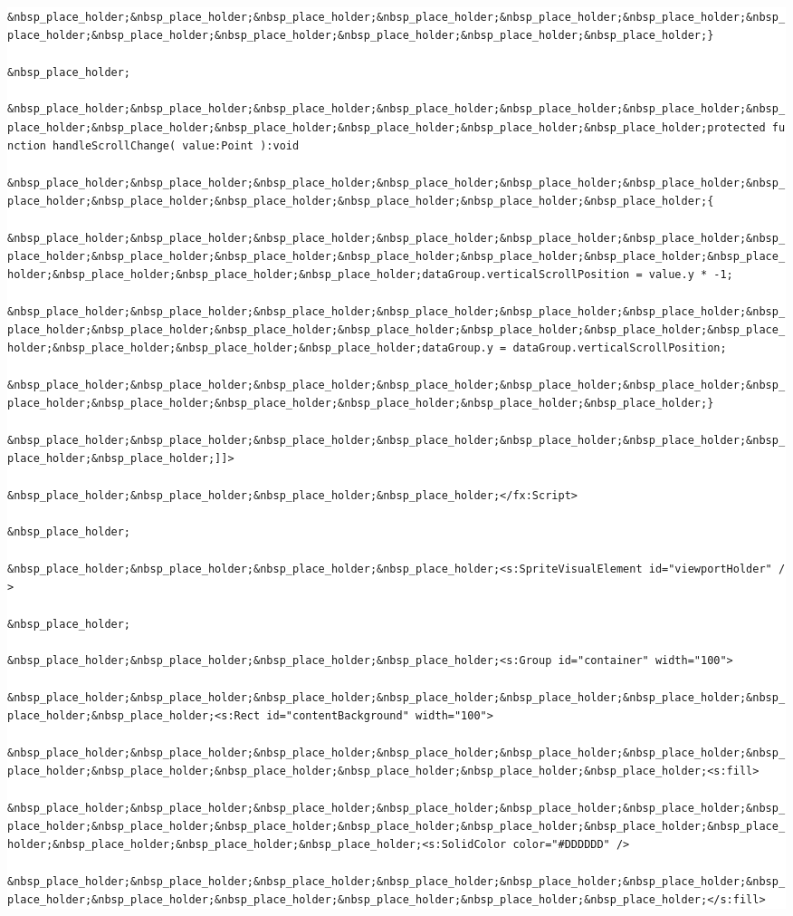     &nbsp_place_holder;&nbsp_place_holder;&nbsp_place_holder;&nbsp_place_holder;&nbsp_place_holder;&nbsp_place_holder;&nbsp_place_holder;&nbsp_place_holder;&nbsp_place_holder;&nbsp_place_holder;&nbsp_place_holder;&nbsp_place_holder;}
    
    &nbsp_place_holder;
    
    &nbsp_place_holder;&nbsp_place_holder;&nbsp_place_holder;&nbsp_place_holder;&nbsp_place_holder;&nbsp_place_holder;&nbsp_place_holder;&nbsp_place_holder;&nbsp_place_holder;&nbsp_place_holder;&nbsp_place_holder;&nbsp_place_holder;protected function handleScrollChange( value:Point ):void
    
    &nbsp_place_holder;&nbsp_place_holder;&nbsp_place_holder;&nbsp_place_holder;&nbsp_place_holder;&nbsp_place_holder;&nbsp_place_holder;&nbsp_place_holder;&nbsp_place_holder;&nbsp_place_holder;&nbsp_place_holder;&nbsp_place_holder;{
    
    &nbsp_place_holder;&nbsp_place_holder;&nbsp_place_holder;&nbsp_place_holder;&nbsp_place_holder;&nbsp_place_holder;&nbsp_place_holder;&nbsp_place_holder;&nbsp_place_holder;&nbsp_place_holder;&nbsp_place_holder;&nbsp_place_holder;&nbsp_place_holder;&nbsp_place_holder;&nbsp_place_holder;&nbsp_place_holder;dataGroup.verticalScrollPosition = value.y * -1;
    
    &nbsp_place_holder;&nbsp_place_holder;&nbsp_place_holder;&nbsp_place_holder;&nbsp_place_holder;&nbsp_place_holder;&nbsp_place_holder;&nbsp_place_holder;&nbsp_place_holder;&nbsp_place_holder;&nbsp_place_holder;&nbsp_place_holder;&nbsp_place_holder;&nbsp_place_holder;&nbsp_place_holder;&nbsp_place_holder;dataGroup.y = dataGroup.verticalScrollPosition;
    
    &nbsp_place_holder;&nbsp_place_holder;&nbsp_place_holder;&nbsp_place_holder;&nbsp_place_holder;&nbsp_place_holder;&nbsp_place_holder;&nbsp_place_holder;&nbsp_place_holder;&nbsp_place_holder;&nbsp_place_holder;&nbsp_place_holder;}
    
    &nbsp_place_holder;&nbsp_place_holder;&nbsp_place_holder;&nbsp_place_holder;&nbsp_place_holder;&nbsp_place_holder;&nbsp_place_holder;&nbsp_place_holder;]]>
    
    &nbsp_place_holder;&nbsp_place_holder;&nbsp_place_holder;&nbsp_place_holder;</fx:Script>
    
    &nbsp_place_holder;
    
    &nbsp_place_holder;&nbsp_place_holder;&nbsp_place_holder;&nbsp_place_holder;<s:SpriteVisualElement id="viewportHolder" />
    
    &nbsp_place_holder;
    
    &nbsp_place_holder;&nbsp_place_holder;&nbsp_place_holder;&nbsp_place_holder;<s:Group id="container" width="100">
    
    &nbsp_place_holder;&nbsp_place_holder;&nbsp_place_holder;&nbsp_place_holder;&nbsp_place_holder;&nbsp_place_holder;&nbsp_place_holder;&nbsp_place_holder;<s:Rect id="contentBackground" width="100">
    
    &nbsp_place_holder;&nbsp_place_holder;&nbsp_place_holder;&nbsp_place_holder;&nbsp_place_holder;&nbsp_place_holder;&nbsp_place_holder;&nbsp_place_holder;&nbsp_place_holder;&nbsp_place_holder;&nbsp_place_holder;&nbsp_place_holder;<s:fill>
    
    &nbsp_place_holder;&nbsp_place_holder;&nbsp_place_holder;&nbsp_place_holder;&nbsp_place_holder;&nbsp_place_holder;&nbsp_place_holder;&nbsp_place_holder;&nbsp_place_holder;&nbsp_place_holder;&nbsp_place_holder;&nbsp_place_holder;&nbsp_place_holder;&nbsp_place_holder;&nbsp_place_holder;&nbsp_place_holder;<s:SolidColor color="#DDDDDD" />
    
    &nbsp_place_holder;&nbsp_place_holder;&nbsp_place_holder;&nbsp_place_holder;&nbsp_place_holder;&nbsp_place_holder;&nbsp_place_holder;&nbsp_place_holder;&nbsp_place_holder;&nbsp_place_holder;&nbsp_place_holder;&nbsp_place_holder;</s:fill>
    